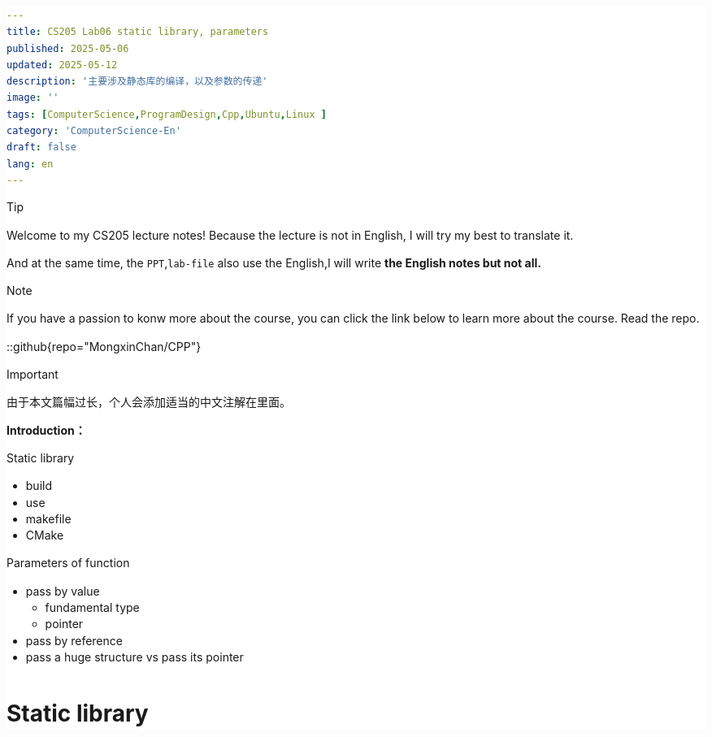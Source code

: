 ```yaml
---
title: CS205 Lab06 static library, parameters
published: 2025-05-06
updated: 2025-05-12
description: '主要涉及静态库的编译，以及参数的传递'
image: ''
tags: [ComputerScience,ProgramDesign,Cpp,Ubuntu,Linux ]
category: 'ComputerScience-En'
draft: false 
lang: en
---
```


> [!TIP]
>
> Welcome to my CS205 lecture notes! Because the lecture is not in English, I will try my best to translate it.
>
> And at the same time, the `PPT`,`lab-file` also use the English,I will write **the English notes but not all.**

>[!NOTE]
>
>If you have a passion to konw more about the course, you can click the link below to learn more about the course.
>Read the repo.
>
>::github{repo="MongxinChan/CPP"}

> [!IMPORTANT]
>
> 由于本文篇幅过长，个人会添加适当的中文注解在里面。

**Introduction：**

Static library

- build
- use
- makefile
- CMake



Parameters of function

- pass by value
    - fundamental type
    - pointer
- pass by reference
- pass a huge structure vs pass its pointer



# Static library
